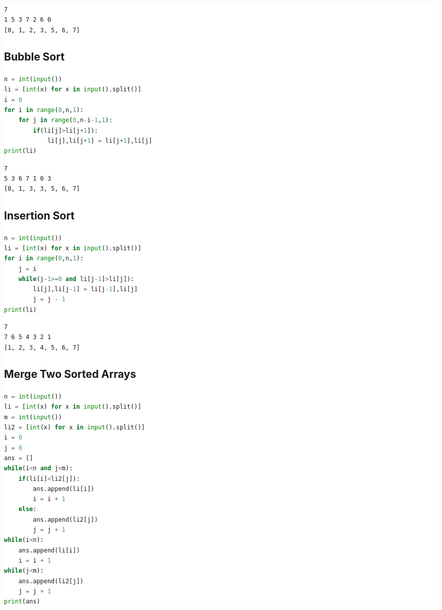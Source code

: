     7
    1 5 3 7 2 6 0
    [0, 1, 2, 3, 5, 6, 7]
    

## Bubble Sort


```python
n = int(input())
li = [int(x) for x in input().split()]
i = 0
for i in range(0,n,1):
    for j in range(0,n-i-1,1):
        if(li[j]>li[j+1]):
            li[j],li[j+1] = li[j+1],li[j]
print(li)
```

    7
    5 3 6 7 1 0 3
    [0, 1, 3, 3, 5, 6, 7]
    

## Insertion Sort


```python
n = int(input())
li = [int(x) for x in input().split()]
for i in range(0,n,1):
    j = i
    while(j-1>=0 and li[j-1]>li[j]):
        li[j],li[j-1] = li[j-1],li[j]
        j = j - 1
print(li)
```

    7
    7 6 5 4 3 2 1
    [1, 2, 3, 4, 5, 6, 7]
    

## Merge Two Sorted Arrays


```python
n = int(input())
li = [int(x) for x in input().split()]
m = int(input())
li2 = [int(x) for x in input().split()]
i = 0
j = 0
ans = []
while(i<n and j<m):
    if(li[i]<li2[j]):
        ans.append(li[i])
        i = i + 1
    else:
        ans.append(li2[j])
        j = j + 1
while(i<n):
    ans.append(li[i])
    i = i + 1
while(j<m):
    ans.append(li2[j])
    j = j + 1
print(ans)
```